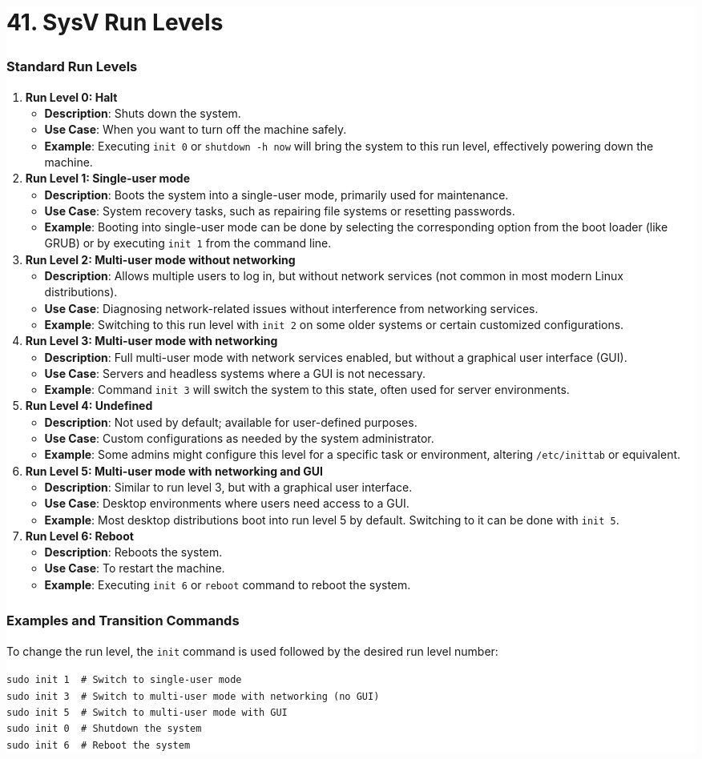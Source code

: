 # 41. SysV Run Levels

### Standard Run Levels

1. **Run Level 0: Halt**
   - **Description**: Shuts down the system.
   - **Use Case**: When you want to turn off the machine safely.
   - **Example**: Executing `init 0` or `shutdown -h now` will bring the system to this run level, effectively powering down the machine.
2. **Run Level 1: Single-user mode**
   - **Description**: Boots the system into a single-user mode, primarily used for maintenance.
   - **Use Case**: System recovery tasks, such as repairing file systems or resetting passwords.
   - **Example**: Booting into single-user mode can be done by selecting the corresponding option from the boot loader (like GRUB) or by executing `init 1` from the command line.
3. **Run Level 2: Multi-user mode without networking**
   - **Description**: Allows multiple users to log in, but without network services (not common in most modern Linux distributions).
   - **Use Case**: Diagnosing network-related issues without interference from networking services.
   - **Example**: Switching to this run level with `init 2` on some older systems or certain customized configurations.
4. **Run Level 3: Multi-user mode with networking**
   - **Description**: Full multi-user mode with network services enabled, but without a graphical user interface (GUI).
   - **Use Case**: Servers and headless systems where a GUI is not necessary.
   - **Example**: Command `init 3` will switch the system to this state, often used for server environments.
5. **Run Level 4: Undefined**
   - **Description**: Not used by default; available for user-defined purposes.
   - **Use Case**: Custom configurations as needed by the system administrator.
   - **Example**: Some admins might configure this level for a specific task or environment, altering `/etc/inittab` or equivalent.
6. **Run Level 5: Multi-user mode with networking and GUI**
   - **Description**: Similar to run level 3, but with a graphical user interface.
   - **Use Case**: Desktop environments where users need access to a GUI.
   - **Example**: Most desktop distributions boot into run level 5 by default. Switching to it can be done with `init 5`.
7. **Run Level 6: Reboot**
   - **Description**: Reboots the system.
   - **Use Case**: To restart the machine.
   - **Example**: Executing `init 6` or `reboot` command to reboot the system.

### Examples and Transition Commands

To change the run level, the `init` command is used followed by the desired run level number:

```
sudo init 1  # Switch to single-user mode
sudo init 3  # Switch to multi-user mode with networking (no GUI)
sudo init 5  # Switch to multi-user mode with GUI
sudo init 0  # Shutdown the system
sudo init 6  # Reboot the system
```
